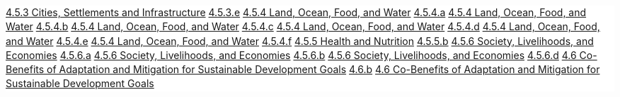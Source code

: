   </tr>
  <tr>
    <td><a href="https://kg-ipclimatec-reports.wikibase.cloud/entity/Q90">4.5.3 Cities, Settlements and Infrastructure</a></td>
    <td><a href="https://kg-ipclimatec-reports.wikibase.cloud/entity/Q199">4.5.3.e</a></td>
  </tr>
  <tr>
    <td><a href="https://kg-ipclimatec-reports.wikibase.cloud/entity/Q91">4.5.4 Land, Ocean, Food, and Water</a></td>
    <td><a href="https://kg-ipclimatec-reports.wikibase.cloud/entity/Q200">4.5.4.a</a></td>
  </tr>
  <tr>
    <td><a href="https://kg-ipclimatec-reports.wikibase.cloud/entity/Q91">4.5.4 Land, Ocean, Food, and Water</a></td>
    <td><a href="https://kg-ipclimatec-reports.wikibase.cloud/entity/Q201">4.5.4.b</a></td>
  </tr>
  <tr>
    <td><a href="https://kg-ipclimatec-reports.wikibase.cloud/entity/Q91">4.5.4 Land, Ocean, Food, and Water</a></td>
    <td><a href="https://kg-ipclimatec-reports.wikibase.cloud/entity/Q202">4.5.4.c</a></td>
  </tr>
  <tr>
    <td><a href="https://kg-ipclimatec-reports.wikibase.cloud/entity/Q91">4.5.4 Land, Ocean, Food, and Water</a></td>
    <td><a href="https://kg-ipclimatec-reports.wikibase.cloud/entity/Q203">4.5.4.d</a></td>
  </tr>
  <tr>
    <td><a href="https://kg-ipclimatec-reports.wikibase.cloud/entity/Q91">4.5.4 Land, Ocean, Food, and Water</a></td>
    <td><a href="https://kg-ipclimatec-reports.wikibase.cloud/entity/Q204">4.5.4.e</a></td>
  </tr>
  <tr>
    <td><a href="https://kg-ipclimatec-reports.wikibase.cloud/entity/Q91">4.5.4 Land, Ocean, Food, and Water</a></td>
    <td><a href="https://kg-ipclimatec-reports.wikibase.cloud/entity/Q205">4.5.4.f</a></td>
  </tr>
  <tr>
    <td><a href="https://kg-ipclimatec-reports.wikibase.cloud/entity/Q92">4.5.5 Health and Nutrition</a></td>
    <td><a href="https://kg-ipclimatec-reports.wikibase.cloud/entity/Q207">4.5.5.b</a></td>
  </tr>
  <tr>
    <td><a href="https://kg-ipclimatec-reports.wikibase.cloud/entity/Q93">4.5.6 Society, Livelihoods, and Economies</a></td>
    <td><a href="https://kg-ipclimatec-reports.wikibase.cloud/entity/Q208">4.5.6.a</a></td>
  </tr>
  <tr>
    <td><a href="https://kg-ipclimatec-reports.wikibase.cloud/entity/Q93">4.5.6 Society, Livelihoods, and Economies</a></td>
    <td><a href="https://kg-ipclimatec-reports.wikibase.cloud/entity/Q209">4.5.6.b</a></td>
  </tr>
  <tr>
    <td><a href="https://kg-ipclimatec-reports.wikibase.cloud/entity/Q93">4.5.6 Society, Livelihoods, and Economies</a></td>
    <td><a href="https://kg-ipclimatec-reports.wikibase.cloud/entity/Q211">4.5.6.d</a></td>
  </tr>
  <tr>
    <td><a href="https://kg-ipclimatec-reports.wikibase.cloud/entity/Q228">4.6 Co-Benefits of Adaptation and Mitigation for Sustainable Development Goals</a></td>
    <td><a href="https://kg-ipclimatec-reports.wikibase.cloud/entity/Q263">4.6.b</a></td>
  </tr>
  <tr>
    <td><a href="https://kg-ipclimatec-reports.wikibase.cloud/entity/Q228">4.6 Co-Benefits of Adaptation and Mitigation for Sustainable Development Goals</a></td>